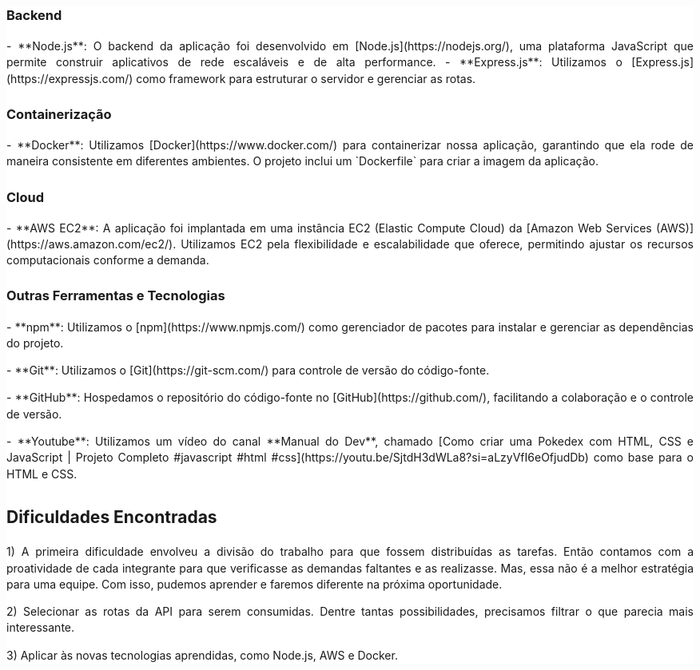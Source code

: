 ### Backend
<p align="justify">
- **Node.js**: O backend da aplicação foi desenvolvido em [Node.js](https://nodejs.org/), uma plataforma JavaScript que permite construir aplicativos de rede escaláveis e de alta performance.
- **Express.js**: Utilizamos o [Express.js](https://expressjs.com/) como framework para estruturar o servidor e gerenciar as rotas.
</p>

### Containerização
<p align="justify">
- **Docker**: Utilizamos [Docker](https://www.docker.com/) para containerizar nossa aplicação, garantindo que ela rode de maneira consistente em diferentes ambientes. O projeto inclui um `Dockerfile` para criar a imagem da aplicação.
</p>

### Cloud
<p align="justify">
- **AWS EC2**: A aplicação foi implantada em uma instância EC2 (Elastic Compute Cloud) da [Amazon Web Services (AWS)](https://aws.amazon.com/ec2/). Utilizamos EC2 pela flexibilidade e escalabilidade que oferece, permitindo ajustar os recursos computacionais conforme a demanda.
</p>


### Outras Ferramentas e Tecnologias
<p align="justify">
- **npm**: Utilizamos o [npm](https://www.npmjs.com/) como gerenciador de pacotes para instalar e gerenciar as dependências do projeto.
</p>
<p align="justify">
- **Git**: Utilizamos o [Git](https://git-scm.com/) para controle de versão do código-fonte.
<p align="justify">
- **GitHub**: Hospedamos o repositório do código-fonte no [GitHub](https://github.com/), facilitando a colaboração e o controle de versão.
</p>
<p align="justify">
- **Youtube**: Utilizamos um vídeo do canal **Manual do Dev**, chamado [Como criar uma Pokedex com HTML, CSS e JavaScript | Projeto Completo #javascript #html #css](https://youtu.be/SjtdH3dWLa8?si=aLzyVfI6eOfjudDb) como base para o HTML e CSS.
</p>



## Dificuldades Encontradas
<p align="justify">
1) A primeira dificuldade envolveu a divisão do trabalho para que fossem distribuídas as tarefas. Então contamos com a proatividade de cada integrante para que verificasse as demandas faltantes e as realizasse. Mas, essa não é a melhor estratégia para uma equipe. Com isso, pudemos aprender e faremos diferente na próxima oportunidade.
</p>
<p align="justify">
2) Selecionar as rotas da API para serem consumidas. Dentre tantas possibilidades, precisamos filtrar o que parecia mais interessante.
</p>
<p align="justify">
3) Aplicar às novas tecnologias aprendidas, como Node.js, AWS e Docker.
</p>
